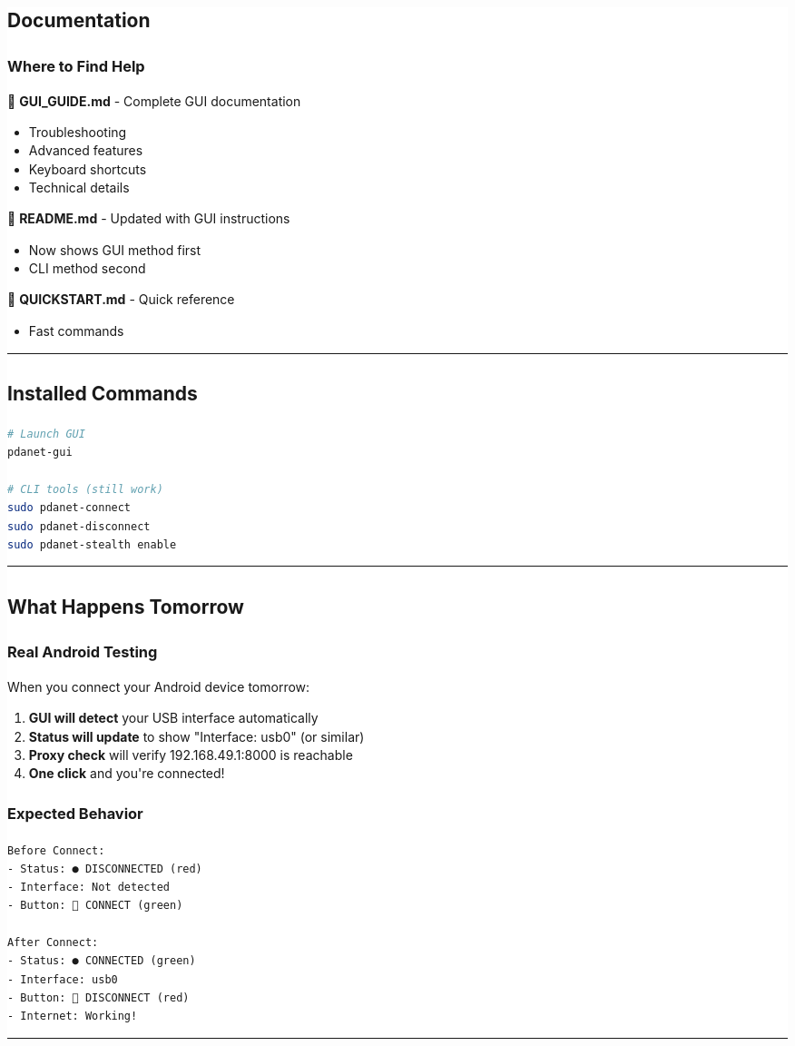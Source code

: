 
## Documentation

### Where to Find Help

📄 **GUI_GUIDE.md** - Complete GUI documentation
- Troubleshooting
- Advanced features
- Keyboard shortcuts
- Technical details

📄 **README.md** - Updated with GUI instructions
- Now shows GUI method first
- CLI method second

📄 **QUICKSTART.md** - Quick reference
- Fast commands

---

## Installed Commands

```bash
# Launch GUI
pdanet-gui

# CLI tools (still work)
sudo pdanet-connect
sudo pdanet-disconnect
sudo pdanet-stealth enable
```

---

## What Happens Tomorrow

### Real Android Testing

When you connect your Android device tomorrow:

1. **GUI will detect** your USB interface automatically
2. **Status will update** to show "Interface: usb0" (or similar)
3. **Proxy check** will verify 192.168.49.1:8000 is reachable
4. **One click** and you're connected!

### Expected Behavior

```
Before Connect:
- Status: ● DISCONNECTED (red)
- Interface: Not detected
- Button: 🔌 CONNECT (green)

After Connect:
- Status: ● CONNECTED (green)
- Interface: usb0
- Button: 🔌 DISCONNECT (red)
- Internet: Working!
```

---